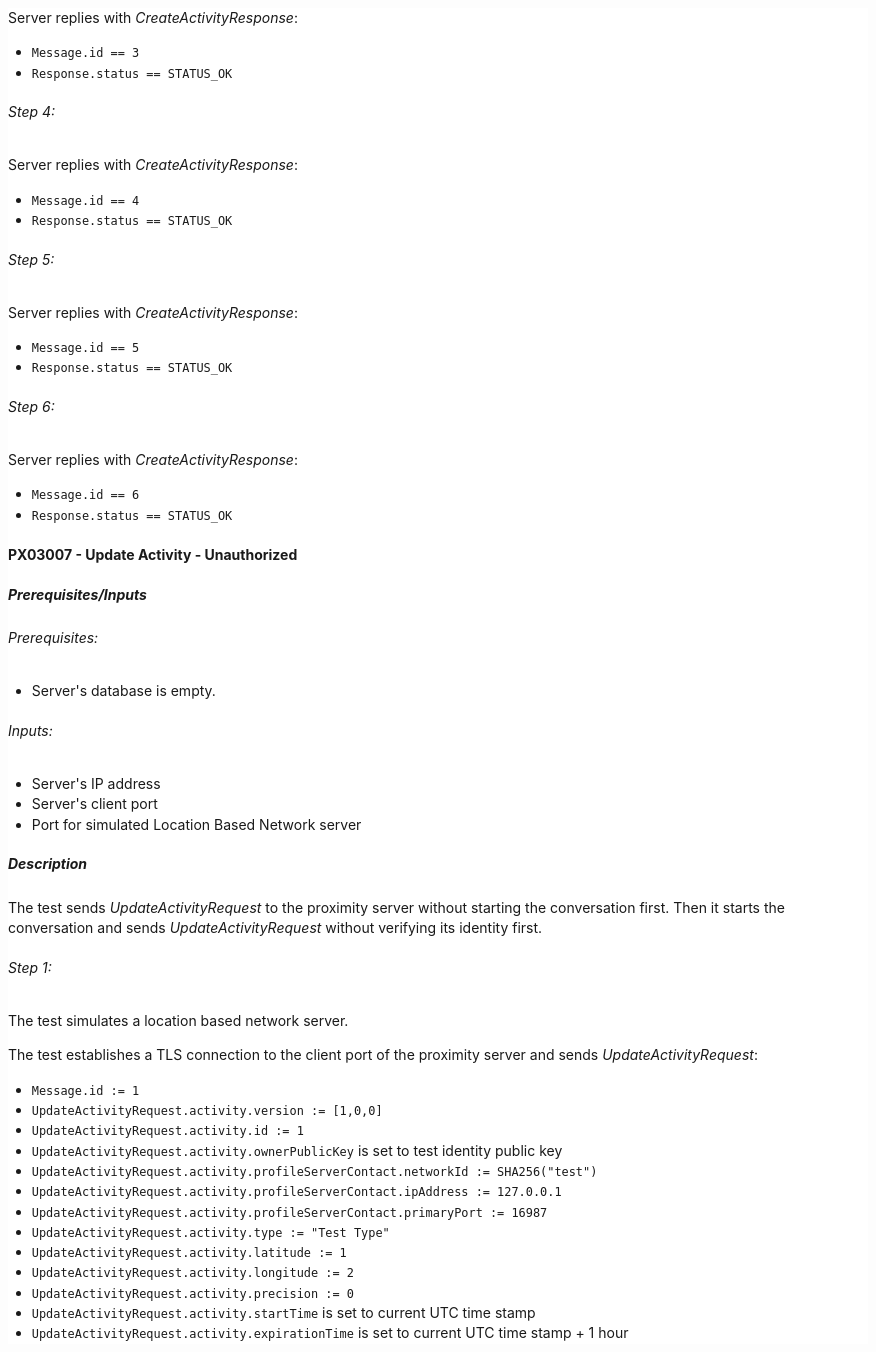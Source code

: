 Server replies with *CreateActivityResponse*:
  
  * `Message.id == 3`
  * `Response.status == STATUS_OK`


###### Step 4:

Server replies with *CreateActivityResponse*:
  
  * `Message.id == 4`
  * `Response.status == STATUS_OK`


###### Step 5:

Server replies with *CreateActivityResponse*:
  
  * `Message.id == 5`
  * `Response.status == STATUS_OK`


###### Step 6:

Server replies with *CreateActivityResponse*:
  
  * `Message.id == 6`
  * `Response.status == STATUS_OK`






#### PX03007 - Update Activity - Unauthorized

##### Prerequisites/Inputs

###### Prerequisites:
  * Server's database is empty.

###### Inputs:
  * Server's IP address
  * Server's client port
  * Port for simulated Location Based Network server

##### Description 

The test sends *UpdateActivityRequest* to the proximity server without starting the conversation first.
Then it starts the conversation and sends *UpdateActivityRequest* without verifying its identity first.


###### Step 1:

The test simulates a location based network server.

The test establishes a TLS connection to the client port of the proximity server and sends *UpdateActivityRequest*:

  * `Message.id := 1`
  * `UpdateActivityRequest.activity.version := [1,0,0]`
  * `UpdateActivityRequest.activity.id := 1`
  * `UpdateActivityRequest.activity.ownerPublicKey` is set to test identity public key
  * `UpdateActivityRequest.activity.profileServerContact.networkId := SHA256("test")`
  * `UpdateActivityRequest.activity.profileServerContact.ipAddress := 127.0.0.1`
  * `UpdateActivityRequest.activity.profileServerContact.primaryPort := 16987`
  * `UpdateActivityRequest.activity.type := "Test Type"`
  * `UpdateActivityRequest.activity.latitude := 1`
  * `UpdateActivityRequest.activity.longitude := 2`
  * `UpdateActivityRequest.activity.precision := 0`
  * `UpdateActivityRequest.activity.startTime` is set to current UTC time stamp
  * `UpdateActivityRequest.activity.expirationTime` is set to current UTC time stamp + 1 hour